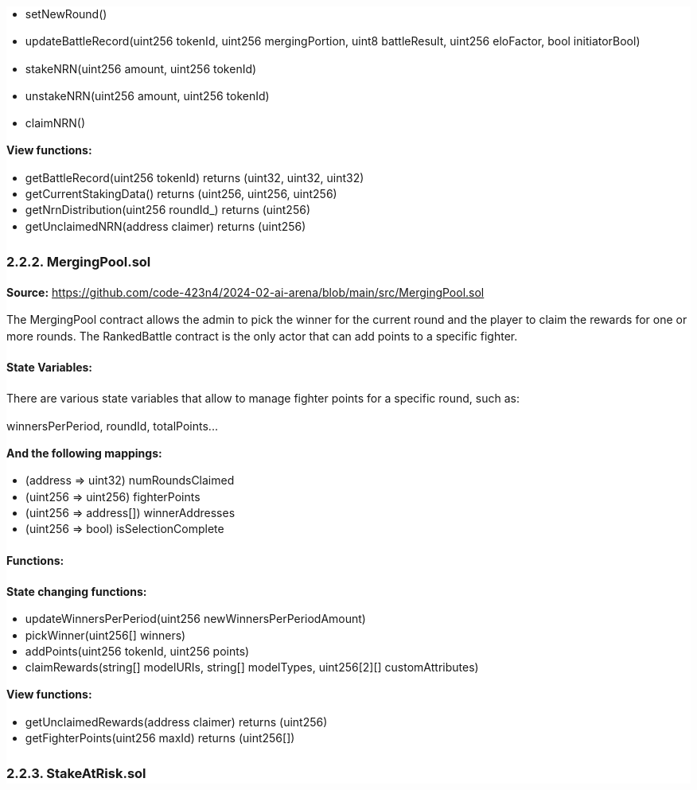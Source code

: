 * setNewRound()
* updateBattleRecord(uint256 tokenId, uint256 mergingPortion, uint8 battleResult, uint256 eloFactor, bool initiatorBool)

* stakeNRN(uint256 amount, uint256 tokenId)
* unstakeNRN(uint256 amount, uint256 tokenId)
* claimNRN()


**View functions:**

* getBattleRecord(uint256 tokenId) returns (uint32, uint32, uint32)
* getCurrentStakingData() returns (uint256, uint256, uint256)
* getNrnDistribution(uint256 roundId_) returns (uint256)
* getUnclaimedNRN(address claimer) returns (uint256)


<a id="2-2-2-mergingpool-sol"></a>
### 2.2.2. MergingPool.sol

**Source:** https://github.com/code-423n4/2024-02-ai-arena/blob/main/src/MergingPool.sol

The MergingPool contract allows the admin to pick the winner for the current round and the player to claim the rewards for one or more rounds. The RankedBattle contract is the only actor that can add points to a specific fighter.


#### State Variables: 

There are various state variables that allow to manage fighter points for a specific round, such as: 

winnersPerPeriod, roundId, totalPoints...


**And the following mappings:**

* (address => uint32)  numRoundsClaimed
* (uint256 => uint256)  fighterPoints
* (uint256 => address[])  winnerAddresses
* (uint256 => bool)  isSelectionComplete


#### Functions:

**State changing functions:**

* updateWinnersPerPeriod(uint256 newWinnersPerPeriodAmount)
* pickWinner(uint256[] winners)
* addPoints(uint256 tokenId, uint256 points)
* claimRewards(string[] modelURIs, string[] modelTypes, uint256[2][] customAttributes)


**View functions:**

* getUnclaimedRewards(address claimer) returns (uint256)
* getFighterPoints(uint256 maxId) returns (uint256[])


<a id="2-2-3-stakeatrisk-sol"></a>
### 2.2.3. StakeAtRisk.sol
